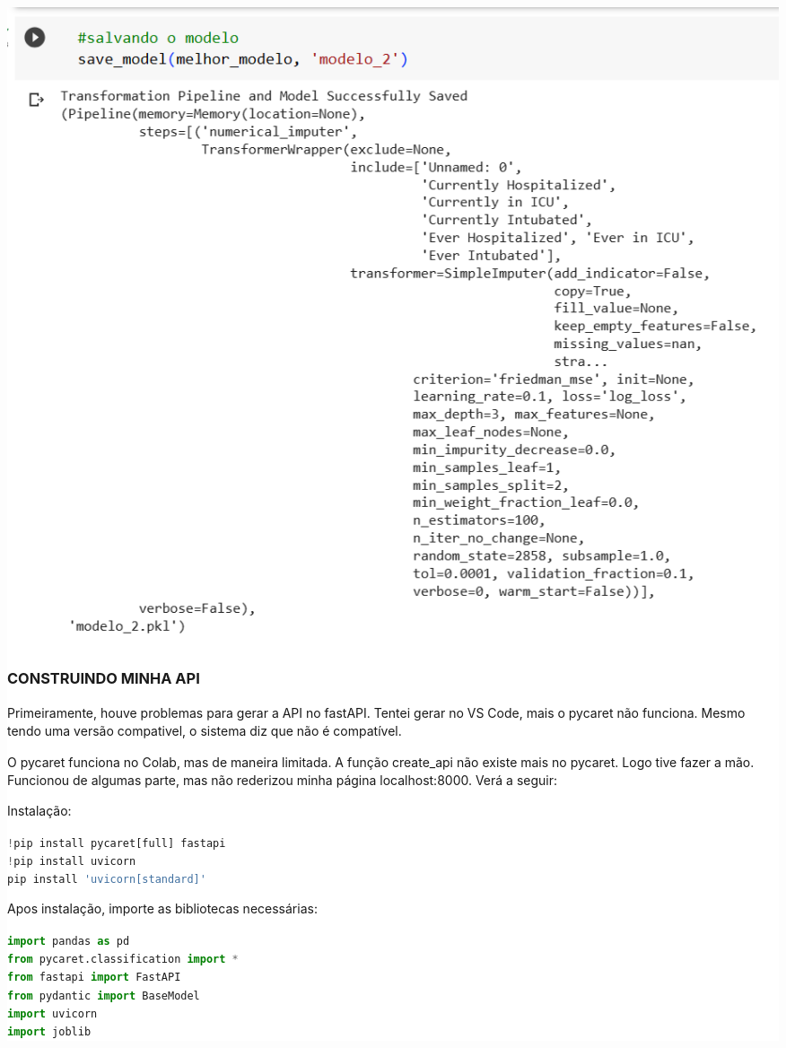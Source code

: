 ![](/img/save_model.png)

###  CONSTRUINDO MINHA API

Primeiramente, houve problemas para gerar a API no fastAPI. Tentei gerar no VS Code, mais o pycaret não funciona. Mesmo tendo uma versão compativel, o sistema diz que não é compatível.

O pycaret funciona no Colab, mas de maneira limitada. A função create_api não existe mais no pycaret. Logo tive fazer a mão. Funcionou de algumas parte, mas não rederizou minha página localhost:8000. Verá a seguir:

Instalação:
```python
!pip install pycaret[full] fastapi
!pip install uvicorn
pip install 'uvicorn[standard]'
```
Apos instalação, importe as bibliotecas necessárias:
```python
import pandas as pd
from pycaret.classification import *
from fastapi import FastAPI
from pydantic import BaseModel
import uvicorn
import joblib
```
